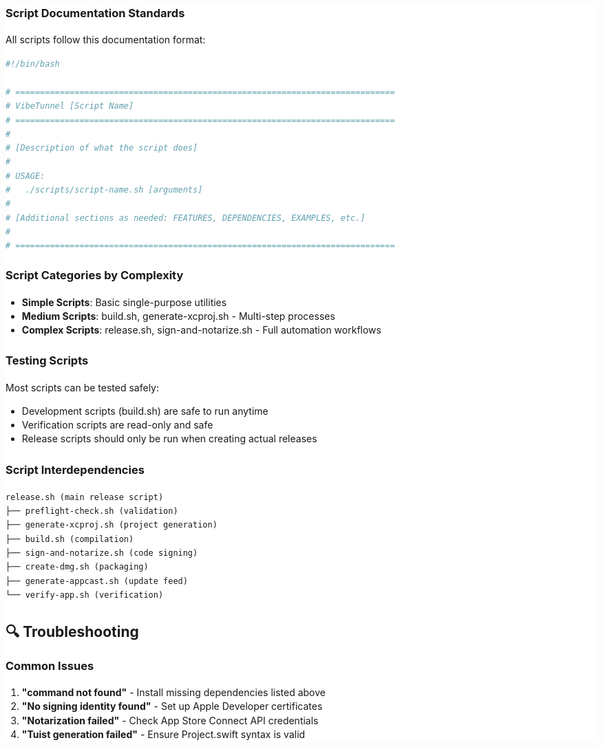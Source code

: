 ### **Script Documentation Standards**
All scripts follow this documentation format:
```bash
#!/bin/bash

# =============================================================================
# VibeTunnel [Script Name]
# =============================================================================
#
# [Description of what the script does]
#
# USAGE:
#   ./scripts/script-name.sh [arguments]
#
# [Additional sections as needed: FEATURES, DEPENDENCIES, EXAMPLES, etc.]
#
# =============================================================================
```

### **Script Categories by Complexity**
- **Simple Scripts**: Basic single-purpose utilities
- **Medium Scripts**: build.sh, generate-xcproj.sh - Multi-step processes
- **Complex Scripts**: release.sh, sign-and-notarize.sh - Full automation workflows

### **Testing Scripts**
Most scripts can be tested safely:
- Development scripts (build.sh) are safe to run anytime
- Verification scripts are read-only and safe
- Release scripts should only be run when creating actual releases

### **Script Interdependencies**
```
release.sh (main release script)
├── preflight-check.sh (validation)
├── generate-xcproj.sh (project generation)
├── build.sh (compilation)
├── sign-and-notarize.sh (code signing)
├── create-dmg.sh (packaging)
├── generate-appcast.sh (update feed)
└── verify-app.sh (verification)
```

## 🔍 **Troubleshooting**

### **Common Issues**
1. **"command not found"** - Install missing dependencies listed above
2. **"No signing identity found"** - Set up Apple Developer certificates
3. **"Notarization failed"** - Check App Store Connect API credentials
4. **"Tuist generation failed"** - Ensure Project.swift syntax is valid
